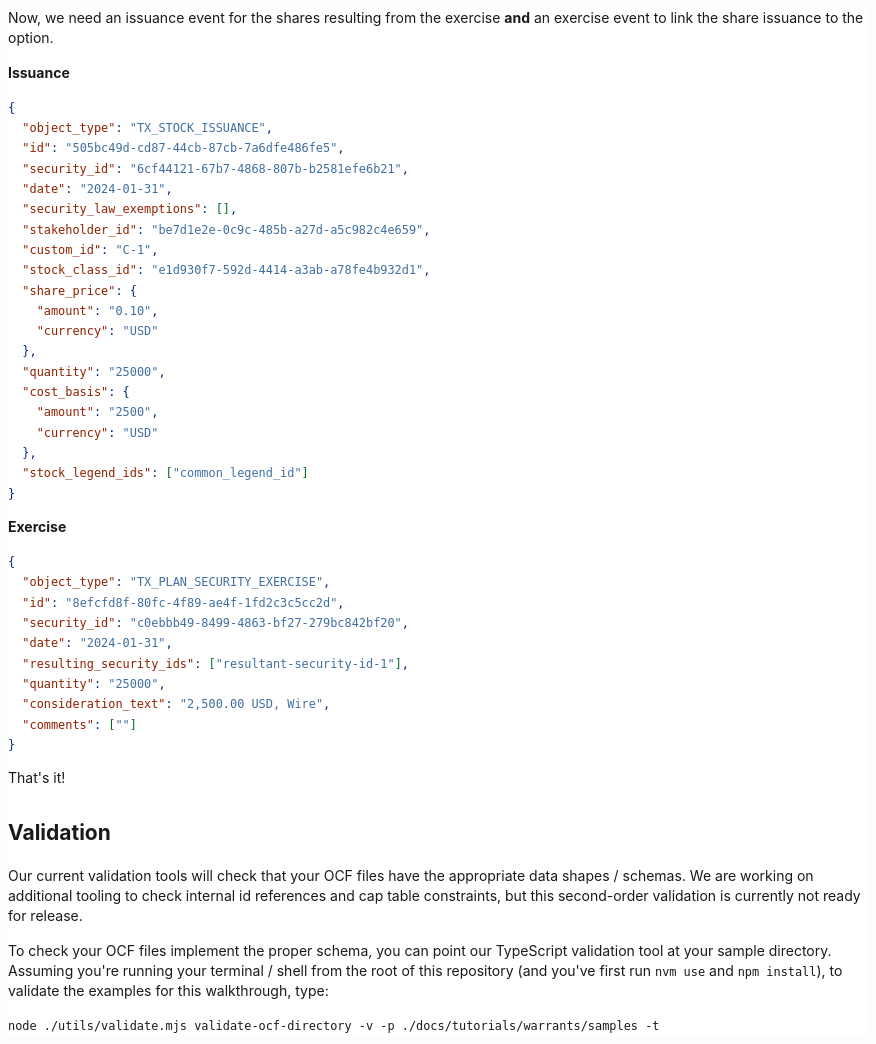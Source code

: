 Now, we need an issuance event for the shares resulting from the exercise **and** an exercise event to link the share issuance to the option.

**Issuance**

```json
{
  "object_type": "TX_STOCK_ISSUANCE",
  "id": "505bc49d-cd87-44cb-87cb-7a6dfe486fe5",
  "security_id": "6cf44121-67b7-4868-807b-b2581efe6b21",
  "date": "2024-01-31",
  "security_law_exemptions": [],
  "stakeholder_id": "be7d1e2e-0c9c-485b-a27d-a5c982c4e659",
  "custom_id": "C-1",
  "stock_class_id": "e1d930f7-592d-4414-a3ab-a78fe4b932d1",
  "share_price": {
    "amount": "0.10",
    "currency": "USD"
  },
  "quantity": "25000",
  "cost_basis": {
    "amount": "2500",
    "currency": "USD"
  },
  "stock_legend_ids": ["common_legend_id"]
}
```

**Exercise**

```json
{
  "object_type": "TX_PLAN_SECURITY_EXERCISE",
  "id": "8efcfd8f-80fc-4f89-ae4f-1fd2c3c5cc2d",
  "security_id": "c0ebbb49-8499-4863-bf27-279bc842bf20",
  "date": "2024-01-31",
  "resulting_security_ids": ["resultant-security-id-1"],
  "quantity": "25000",
  "consideration_text": "2,500.00 USD, Wire",
  "comments": [""]
}
```

That's it!

## Validation

Our current validation tools will check that your OCF files have the appropriate data shapes / schemas. We are working on additional tooling to check internal id references and cap table constraints, but this second-order validation is currently not ready for release.

To check your OCF files implement the proper schema, you can point our TypeScript validation tool at your sample directory. Assuming you're running your terminal / shell from the root of this repository (and you've first run `nvm use` and `npm install`), to validate the examples for this walkthrough, type:

```commandline
node ./utils/validate.mjs validate-ocf-directory -v -p ./docs/tutorials/warrants/samples -t
```
